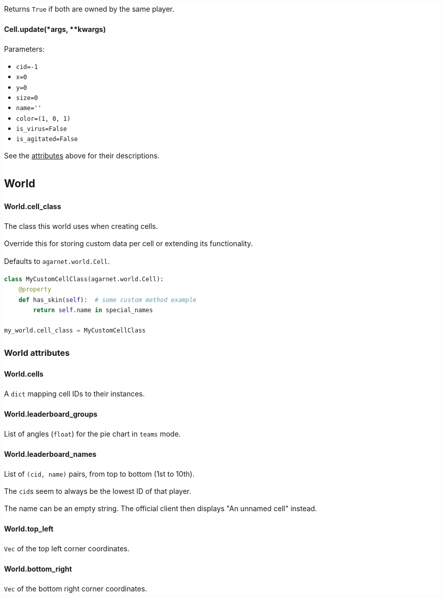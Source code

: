 Returns `True` if both are owned by the same player.

#### Cell.update(\*args, \*\*kwargs)
Parameters:

- `cid=-1`
- `x=0`
- `y=0`
- `size=0`
- `name=''`
- `color=(1, 0, 1)`
- `is_virus=False`
- `is_agitated=False`

See the [attributes](#cell-attributes) above for their descriptions.


## World


#### World.cell_class
The class this world uses when creating cells.

Override this for storing custom data per cell or extending its functionality.

Defaults to `agarnet.world.Cell`.

```python
class MyCustomCellClass(agarnet.world.Cell):
    @property
    def has_skin(self):  # some custom method example
        return self.name in special_names

my_world.cell_class = MyCustomCellClass
```

### World attributes

#### World.cells
A `dict` mapping cell IDs to their instances.

#### World.leaderboard_groups
List of angles (`float`) for the pie chart in `teams` mode.

#### World.leaderboard_names
List of `(cid, name)` pairs, from top to bottom (1st to 10th).

The `cid`s seem to always be the lowest ID of that player.

The name can be an empty string. The official client then displays "An unnamed cell" instead.

#### World.top_left
`Vec` of the top left corner coordinates.

#### World.bottom_right
`Vec` of the bottom right corner coordinates.
